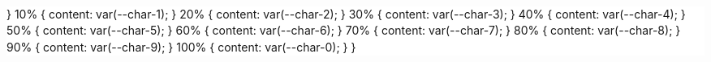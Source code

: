   }
  10% {
    content: var(--char-1);
  }
  20% {
    content: var(--char-2);
  }
  30% {
    content: var(--char-3);
  }
  40% {
    content: var(--char-4);
  }
  50% {
    content: var(--char-5);
  }
  60% {
    content: var(--char-6);
  }
  70% {
    content: var(--char-7);
  }
  80% {
    content: var(--char-8);
  }
  90% {
    content: var(--char-9);
  }
  100% {
    content: var(--char-0);
  }
}
</style>
<script>
  window.console = window.console || function(t) {};
</script>
<script>
  if (document.location.search.match(/type=embed/gi)) {
    window.parent.postMessage("resize", "*");
  }
</script>
<style data-styled-components=""></style></head>
<body translate="no">